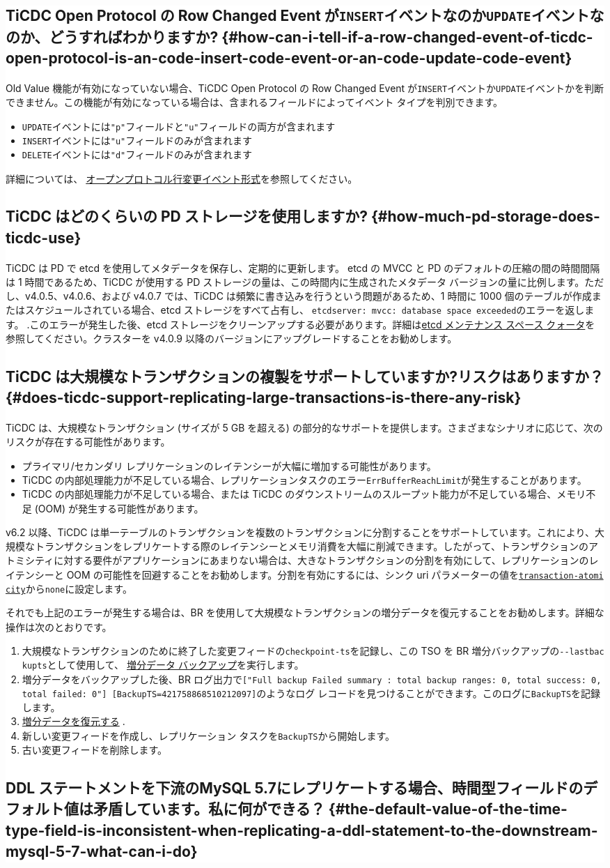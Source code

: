 ## TiCDC Open Protocol の Row Changed Event が<code>INSERT</code>イベントなのか<code>UPDATE</code>イベントなのか、どうすればわかりますか? {#how-can-i-tell-if-a-row-changed-event-of-ticdc-open-protocol-is-an-code-insert-code-event-or-an-code-update-code-event}

Old Value 機能が有効になっていない場合、TiCDC Open Protocol の Row Changed Event が`INSERT`イベントか`UPDATE`イベントかを判断できません。この機能が有効になっている場合は、含まれるフィールドによってイベント タイプを判別できます。

-   `UPDATE`イベントには`"p"`フィールドと`"u"`フィールドの両方が含まれます
-   `INSERT`イベントには`"u"`フィールドのみが含まれます
-   `DELETE`イベントには`"d"`フィールドのみが含まれます

詳細については、 [オープンプロトコル行変更イベント形式](/ticdc/ticdc-open-protocol.md#row-changed-event)を参照してください。

## TiCDC はどのくらいの PD ストレージを使用しますか? {#how-much-pd-storage-does-ticdc-use}

TiCDC は PD で etcd を使用してメタデータを保存し、定期的に更新します。 etcd の MVCC と PD のデフォルトの圧縮の間の時間間隔は 1 時間であるため、TiCDC が使用する PD ストレージの量は、この時間内に生成されたメタデータ バージョンの量に比例します。ただし、v4.0.5、v4.0.6、および v4.0.7 では、TiCDC は頻繁に書き込みを行うという問題があるため、1 時間に 1000 個のテーブルが作成またはスケジュールされている場合、etcd ストレージをすべて占有し、 `etcdserver: mvcc: database space exceeded`のエラーを返します。 .このエラーが発生した後、etcd ストレージをクリーンアップする必要があります。詳細は[etcd メンテナンス スペース クォータ](https://etcd.io/docs/v3.4.0/op-guide/maintenance/#space-quota)を参照してください。クラスターを v4.0.9 以降のバージョンにアップグレードすることをお勧めします。

## TiCDC は大規模なトランザクションの複製をサポートしていますか?リスクはありますか？ {#does-ticdc-support-replicating-large-transactions-is-there-any-risk}

TiCDC は、大規模なトランザクション (サイズが 5 GB を超える) の部分的なサポートを提供します。さまざまなシナリオに応じて、次のリスクが存在する可能性があります。

-   プライマリ/セカンダリ レプリケーションのレイテンシーが大幅に増加する可能性があります。
-   TiCDC の内部処理能力が不足している場合、レプリケーションタスクのエラー`ErrBufferReachLimit`が発生することがあります。
-   TiCDC の内部処理能力が不足している場合、または TiCDC のダウンストリームのスループット能力が不足している場合、メモリ不足 (OOM) が発生する可能性があります。

v6.2 以降、TiCDC は単一テーブルのトランザクションを複数のトランザクションに分割することをサポートしています。これにより、大規模なトランザクションをレプリケートする際のレイテンシーとメモリ消費を大幅に削減できます。したがって、トランザクションのアトミシティに対する要件がアプリケーションにあまりない場合は、大きなトランザクションの分割を有効にして、レプリケーションのレイテンシーと OOM の可能性を回避することをお勧めします。分割を有効にするには、シンク uri パラメーターの値を[`transaction-atomicity`](/ticdc/manage-ticdc.md#configure-sink-uri-with-mysqltidb)から`none`に設定します。

それでも上記のエラーが発生する場合は、BR を使用して大規模なトランザクションの増分データを復元することをお勧めします。詳細な操作は次のとおりです。

1.  大規模なトランザクションのために終了した変更フィードの`checkpoint-ts`を記録し、この TSO を BR 増分バックアップの`--lastbackupts`として使用して、 [増分データ バックアップ](/br/br-usage-backup.md#back-up-incremental-data)を実行します。
2.  増分データをバックアップした後、BR ログ出力で`["Full backup Failed summary : total backup ranges: 0, total success: 0, total failed: 0"] [BackupTS=421758868510212097]`のようなログ レコードを見つけることができます。このログに`BackupTS`を記録します。
3.  [増分データを復元する](/br/br-usage-restore.md#restore-incremental-data) .
4.  新しい変更フィードを作成し、レプリケーション タスクを`BackupTS`から開始します。
5.  古い変更フィードを削除します。

## DDL ステートメントを下流のMySQL 5.7にレプリケートする場合、時間型フィールドのデフォルト値は矛盾しています。私に何ができる？ {#the-default-value-of-the-time-type-field-is-inconsistent-when-replicating-a-ddl-statement-to-the-downstream-mysql-5-7-what-can-i-do}
